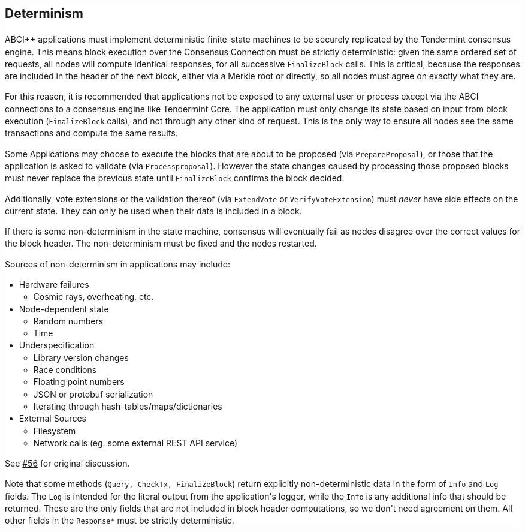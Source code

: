 ## Determinism

ABCI++ applications must implement deterministic finite-state machines to be
securely replicated by the Tendermint consensus engine. This means block execution
over the Consensus Connection must be strictly deterministic: given the same
ordered set of requests, all nodes will compute identical responses, for all
successive `FinalizeBlock` calls. This is critical, because the
responses are included in the header of the next block, either via a Merkle root
or directly, so all nodes must agree on exactly what they are.

For this reason, it is recommended that applications not be exposed to any
external user or process except via the ABCI connections to a consensus engine
like Tendermint Core. The application must only change its state based on input
from block execution (`FinalizeBlock` calls), and not through
any other kind of request. This is the only way to ensure all nodes see the same
transactions and compute the same results.

Some Applications may choose to execute the blocks that are about to be proposed
(via `PrepareProposal`), or those that the application is asked to validate
(via `Processproposal`). However the state changes caused by processing those
proposed blocks must never replace the previous state until `FinalizeBlock` confirms
the block decided.

Additionally, vote extensions or the validation thereof (via `ExtendVote` or
`VerifyVoteExtension`) must _never_ have side effects on the current state.
They can only be used when their data is included in a block.

If there is some non-determinism in the state machine, consensus will eventually
fail as nodes disagree over the correct values for the block header. The
non-determinism must be fixed and the nodes restarted.

Sources of non-determinism in applications may include:

* Hardware failures
    * Cosmic rays, overheating, etc.
* Node-dependent state
    * Random numbers
    * Time
* Underspecification
    * Library version changes
    * Race conditions
    * Floating point numbers
    * JSON or protobuf serialization
    * Iterating through hash-tables/maps/dictionaries
* External Sources
    * Filesystem
    * Network calls (eg. some external REST API service)

See [#56](https://github.com/tendermint/abci/issues/56) for original discussion.

Note that some methods (`Query, CheckTx, FinalizeBlock`) return
explicitly non-deterministic data in the form of `Info` and `Log` fields. The `Log` is
intended for the literal output from the application's logger, while the
`Info` is any additional info that should be returned. These are the only fields
that are not included in block header computations, so we don't need agreement
on them. All other fields in the `Response*` must be strictly deterministic.
